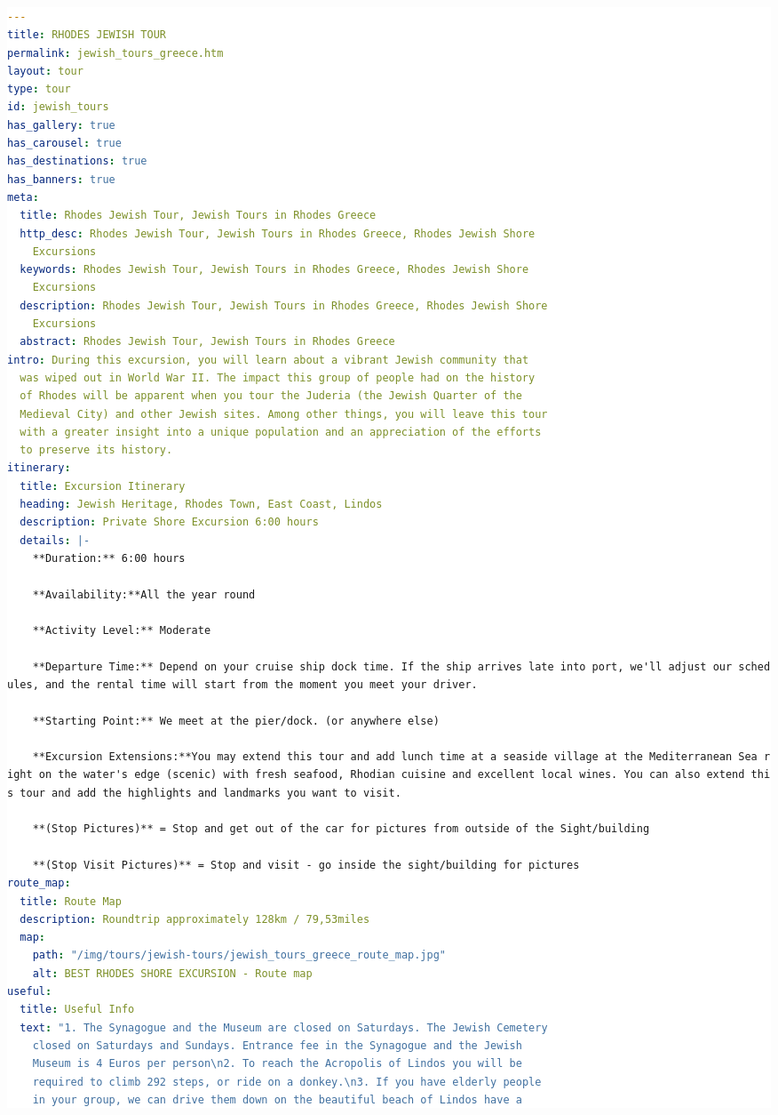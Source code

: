 ```yaml
---
title: RHODES JEWISH TOUR
permalink: jewish_tours_greece.htm
layout: tour
type: tour
id: jewish_tours
has_gallery: true
has_carousel: true
has_destinations: true
has_banners: true
meta:
  title: Rhodes Jewish Tour, Jewish Tours in Rhodes Greece
  http_desc: Rhodes Jewish Tour, Jewish Tours in Rhodes Greece, Rhodes Jewish Shore
    Excursions
  keywords: Rhodes Jewish Tour, Jewish Tours in Rhodes Greece, Rhodes Jewish Shore
    Excursions
  description: Rhodes Jewish Tour, Jewish Tours in Rhodes Greece, Rhodes Jewish Shore
    Excursions
  abstract: Rhodes Jewish Tour, Jewish Tours in Rhodes Greece
intro: During this excursion, you will learn about a vibrant Jewish community that
  was wiped out in World War II. The impact this group of people had on the history
  of Rhodes will be apparent when you tour the Juderia (the Jewish Quarter of the
  Medieval City) and other Jewish sites. Among other things, you will leave this tour
  with a greater insight into a unique population and an appreciation of the efforts
  to preserve its history.
itinerary:
  title: Excursion Itinerary
  heading: Jewish Heritage, Rhodes Town, East Coast, Lindos
  description: Private Shore Excursion 6:00 hours
  details: |-
    **Duration:** 6:00 hours

    **Availability:**All the year round

    **Activity Level:** Moderate

    **Departure Time:** Depend on your cruise ship dock time. If the ship arrives late into port, we'll adjust our schedules, and the rental time will start from the moment you meet your driver.

    **Starting Point:** We meet at the pier/dock. (or anywhere else)

    **Excursion Extensions:**You may extend this tour and add lunch time at a seaside village at the Mediterranean Sea right on the water's edge (scenic) with fresh seafood, Rhodian cuisine and excellent local wines. You can also extend this tour and add the highlights and landmarks you want to visit.

    **(Stop Pictures)** = Stop and get out of the car for pictures from outside of the Sight/building

    **(Stop Visit Pictures)** = Stop and visit - go inside the sight/building for pictures
route_map:
  title: Route Map
  description: Roundtrip approximately 128km / 79,53miles
  map:
    path: "/img/tours/jewish-tours/jewish_tours_greece_route_map.jpg"
    alt: BEST RHODES SHORE EXCURSION - Route map
useful:
  title: Useful Info
  text: "1. The Synagogue and the Museum are closed on Saturdays. The Jewish Cemetery
    closed on Saturdays and Sundays. Entrance fee in the Synagogue and the Jewish
    Museum is 4 Euros per person\n2. To reach the Acropolis of Lindos you will be
    required to climb 292 steps, or ride on a donkey.\n3. If you have elderly people
    in your group, we can drive them down on the beautiful beach of Lindos have a
```